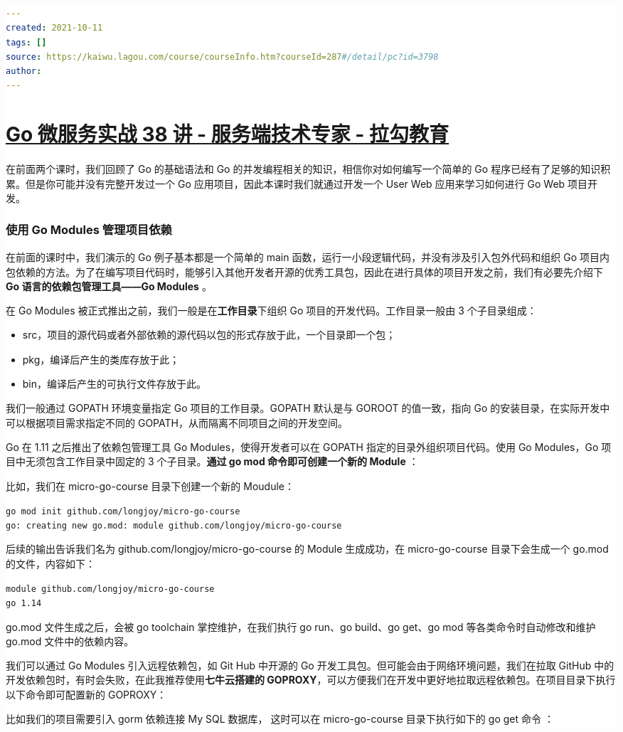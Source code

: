```yaml
---
created: 2021-10-11
tags: []
source: https://kaiwu.lagou.com/course/courseInfo.htm?courseId=287#/detail/pc?id=3798
author: 
---
```


# [Go 微服务实战 38 讲 - 服务端技术专家 - 拉勾教育](https://kaiwu.lagou.com/course/courseInfo.htm?courseId=287#/detail/pc?id=3798)


在前面两个课时，我们回顾了 Go 的基础语法和 Go 的并发编程相关的知识，相信你对如何编写一个简单的 Go 程序已经有了足够的知识积累。但是你可能并没有完整开发过一个 Go 应用项目，因此本课时我们就通过开发一个 User Web 应用来学习如何进行 Go Web 项目开发。

### 使用 Go Modules 管理项目依赖

在前面的课时中，我们演示的 Go 例子基本都是一个简单的 main 函数，运行一小段逻辑代码，并没有涉及引入包外代码和组织 Go 项目内包依赖的方法。为了在编写项目代码时，能够引入其他开发者开源的优秀工具包，因此在进行具体的项目开发之前，我们有必要先介绍下 **Go 语言的依赖包管理工具——Go Modules** 。

在 Go Modules 被正式推出之前，我们一般是在**工作目录**下组织 Go 项目的开发代码。工作目录一般由 3 个子目录组成：

-   src，项目的源代码或者外部依赖的源代码以包的形式存放于此，一个目录即一个包；
    
-   pkg，编译后产生的类库存放于此；
    
-   bin，编译后产生的可执行文件存放于此。
    

我们一般通过 GOPATH 环境变量指定 Go 项目的工作目录。GOPATH 默认是与 GOROOT 的值一致，指向 Go 的安装目录，在实际开发中可以根据项目需求指定不同的 GOPATH，从而隔离不同项目之间的开发空间。

Go 在 1.11 之后推出了依赖包管理工具 Go Modules，使得开发者可以在 GOPATH 指定的目录外组织项目代码。使用 Go Modules，Go 项目中无须包含工作目录中固定的 3 个子目录。**通过 go mod 命令即可创建一个新的 Module** ：

比如，我们在 micro-go-course 目录下创建一个新的 Moudule：

```
go mod init github.com/longjoy/micro-go-course 
go: creating new go.mod: module github.com/longjoy/micro-go-course
```

后续的输出告诉我们名为 github.com/longjoy/micro-go-course 的 Module 生成成功，在 micro-go-course 目录下会生成一个 go.mod 的文件，内容如下：

```
module github.com/longjoy/micro-go-course 
go 1.14
```

go.mod 文件生成之后，会被 go toolchain 掌控维护，在我们执行 go run、go build、go get、go mod 等各类命令时自动修改和维护 go.mod 文件中的依赖内容。

我们可以通过 Go Modules 引入远程依赖包，如 Git Hub 中开源的 Go 开发工具包。但可能会由于网络环境问题，我们在拉取 GitHub 中的开发依赖包时，有时会失败，在此我推荐使用**七牛云搭建的 GOPROXY**，可以方便我们在开发中更好地拉取远程依赖包。在项目目录下执行以下命令即可配置新的 GOPROXY：

比如我们的项目需要引入 gorm 依赖连接 My SQL 数据库， 这时可以在 micro-go-course 目录下执行如下的 go get 命令 ：
